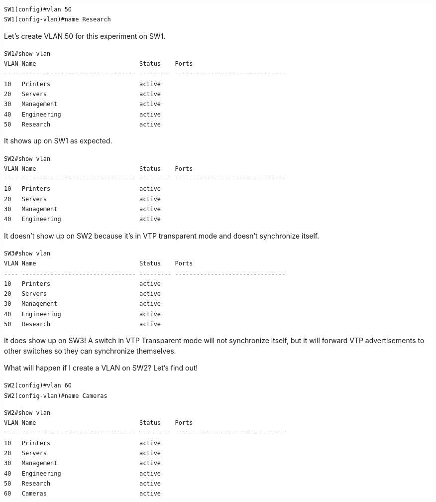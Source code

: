 ```
SW1(config)#vlan 50
SW1(config-vlan)#name Research
```

Let’s create VLAN 50 for this experiment on SW1.

```
SW1#show vlan
VLAN Name                             Status    Ports
---- -------------------------------- --------- -------------------------------
10   Printers                         active   
20   Servers                          active    
30   Management                       active
40   Engineering                      active
50   Research                         active
```

It shows up on SW1 as expected.

```
SW2#show vlan
VLAN Name                             Status    Ports
---- -------------------------------- --------- -------------------------------
10   Printers                         active   
20   Servers                          active   
30   Management                       active
40   Engineering                      active
```

It doesn’t show up on SW2 because it’s in VTP transparent mode and doesn’t synchronize itself.

```
SW3#show vlan
VLAN Name                             Status    Ports
---- -------------------------------- --------- -------------------------------
10   Printers                         active   
20   Servers                          active   
30   Management                       active
40   Engineering                      active
50   Research                         active
```

It does show up on SW3! A switch in VTP Transparent mode will not synchronize itself, but it will forward VTP advertisements to other switches so they can synchronize themselves.

What will happen if I create a VLAN on SW2? Let’s find out!

```
SW2(config)#vlan 60
SW2(config-vlan)#name Cameras
```

```
SW2#show vlan
VLAN Name                             Status    Ports
---- -------------------------------- --------- -------------------------------
10   Printers                         active   
20   Servers                          active   
30   Management                       active
40   Engineering                      active
50   Research                         active
60   Cameras                          active
```
